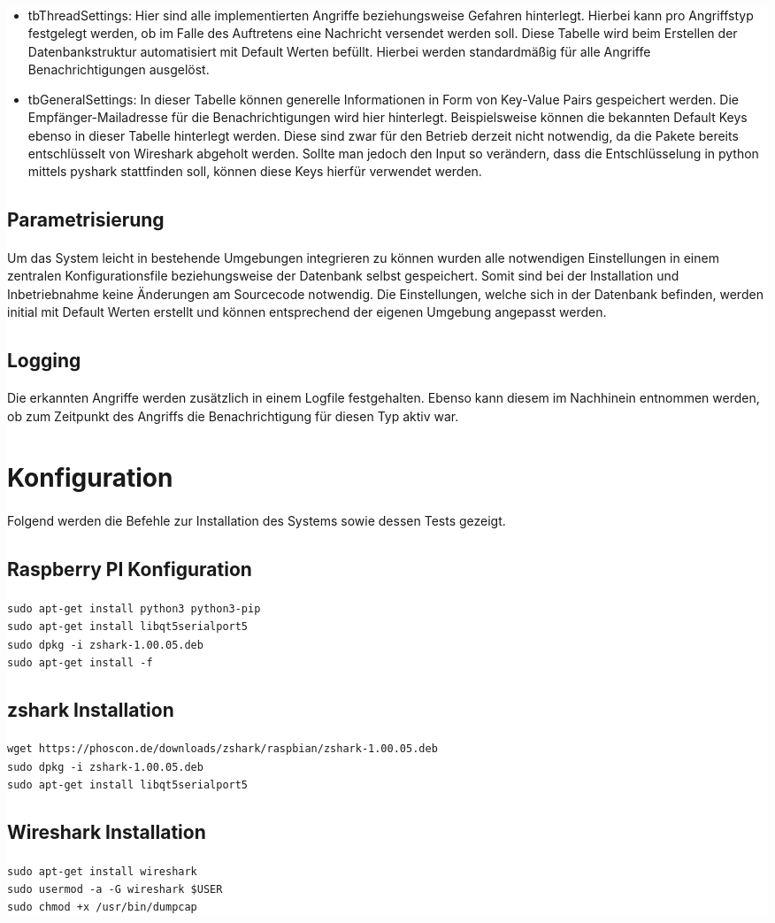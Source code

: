 * tbThreadSettings: Hier sind alle implementierten Angriffe beziehungsweise Gefahren hinterlegt. Hierbei kann pro Angriffstyp festgelegt werden, ob im Falle des Auftretens eine Nachricht versendet werden soll. Diese Tabelle wird beim Erstellen der Datenbankstruktur automatisiert mit Default Werten befüllt. Hierbei werden standardmäßig für alle Angriffe Benachrichtigungen ausgelöst.

* tbGeneralSettings: In dieser Tabelle können generelle Informationen in Form von Key-Value Pairs gespeichert werden. Die Empfänger-Mailadresse für die Benachrichtigungen wird hier hinterlegt. Beispielsweise können die bekannten Default Keys ebenso in dieser Tabelle hinterlegt werden. Diese sind zwar für den Betrieb derzeit nicht notwendig, da die Pakete bereits entschlüsselt von Wireshark abgeholt werden. Sollte man jedoch den Input so verändern, dass die Entschlüsselung in python mittels pyshark stattfinden soll, können diese Keys hierfür verwendet werden.


## Parametrisierung
Um das System leicht in bestehende Umgebungen integrieren zu können wurden alle notwendigen Einstellungen in einem zentralen Konfigurationsfile beziehungsweise der Datenbank selbst gespeichert. Somit sind bei der Installation und Inbetriebnahme keine Änderungen am Sourcecode notwendig. Die Einstellungen, welche sich in der Datenbank befinden, werden initial mit Default Werten erstellt und können entsprechend der eigenen Umgebung angepasst werden. 

## Logging
Die erkannten Angriffe werden zusätzlich in einem Logfile festgehalten. Ebenso kann diesem im Nachhinein entnommen werden, ob zum Zeitpunkt des Angriffs die Benachrichtigung für diesen Typ aktiv war.


# Konfiguration
Folgend werden die Befehle zur Installation des Systems sowie dessen Tests gezeigt.

## Raspberry PI Konfiguration
```
sudo apt-get install python3 python3-pip
sudo apt-get install libqt5serialport5
sudo dpkg -i zshark-1.00.05.deb
sudo apt-get install -f
```


## zshark Installation
```
wget https://phoscon.de/downloads/zshark/raspbian/zshark-1.00.05.deb
sudo dpkg -i zshark-1.00.05.deb
sudo apt-get install libqt5serialport5
```

## Wireshark Installation
```
sudo apt-get install wireshark
sudo usermod -a -G wireshark $USER
sudo chmod +x /usr/bin/dumpcap
```
